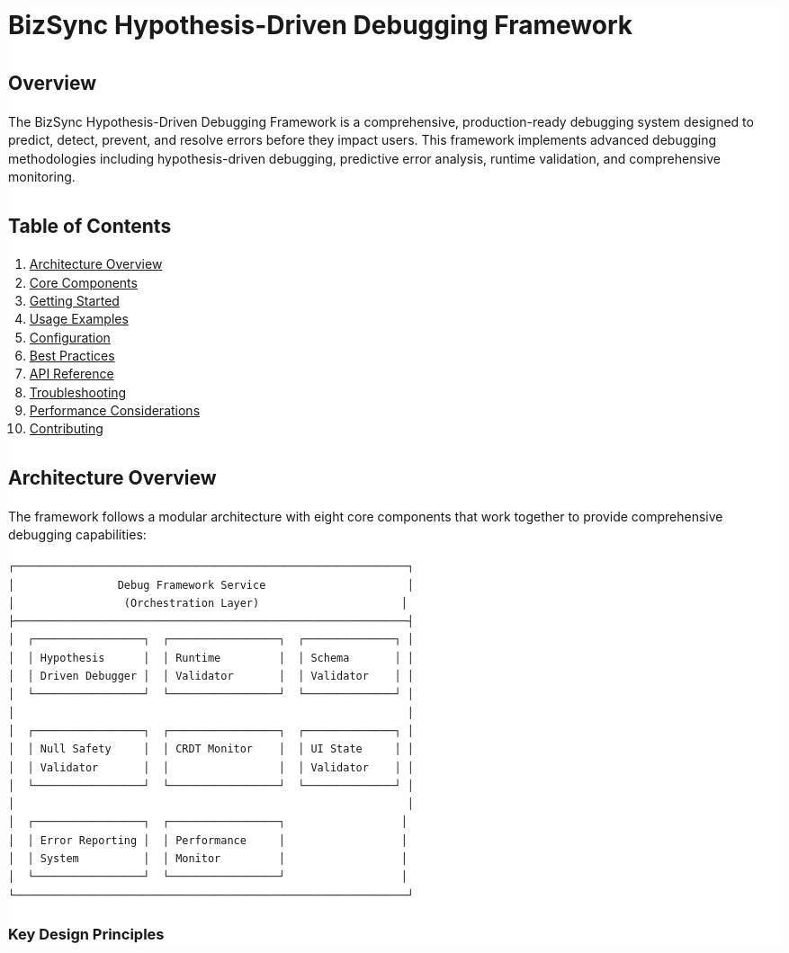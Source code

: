 # BizSync Hypothesis-Driven Debugging Framework

## Overview

The BizSync Hypothesis-Driven Debugging Framework is a comprehensive, production-ready debugging system designed to predict, detect, prevent, and resolve errors before they impact users. This framework implements advanced debugging methodologies including hypothesis-driven debugging, predictive error analysis, runtime validation, and comprehensive monitoring.

## Table of Contents

1. [Architecture Overview](#architecture-overview)
2. [Core Components](#core-components)
3. [Getting Started](#getting-started)
4. [Usage Examples](#usage-examples)
5. [Configuration](#configuration)
6. [Best Practices](#best-practices)
7. [API Reference](#api-reference)
8. [Troubleshooting](#troubleshooting)
9. [Performance Considerations](#performance-considerations)
10. [Contributing](#contributing)

## Architecture Overview

The framework follows a modular architecture with eight core components that work together to provide comprehensive debugging capabilities:

```
┌─────────────────────────────────────────────────────────────┐
│                Debug Framework Service                      │
│                 (Orchestration Layer)                      │
├─────────────────────────────────────────────────────────────┤
│  ┌─────────────────┐  ┌─────────────────┐  ┌──────────────┐ │
│  │ Hypothesis      │  │ Runtime         │  │ Schema       │ │
│  │ Driven Debugger │  │ Validator       │  │ Validator    │ │
│  └─────────────────┘  └─────────────────┘  └──────────────┘ │
│                                                             │
│  ┌─────────────────┐  ┌─────────────────┐  ┌──────────────┐ │
│  │ Null Safety     │  │ CRDT Monitor    │  │ UI State     │ │
│  │ Validator       │  │                 │  │ Validator    │ │
│  └─────────────────┘  └─────────────────┘  └──────────────┘ │
│                                                             │
│  ┌─────────────────┐  ┌─────────────────┐                  │
│  │ Error Reporting │  │ Performance     │                  │
│  │ System          │  │ Monitor         │                  │
│  └─────────────────┘  └─────────────────┘                  │
└─────────────────────────────────────────────────────────────┘
```

### Key Design Principles
